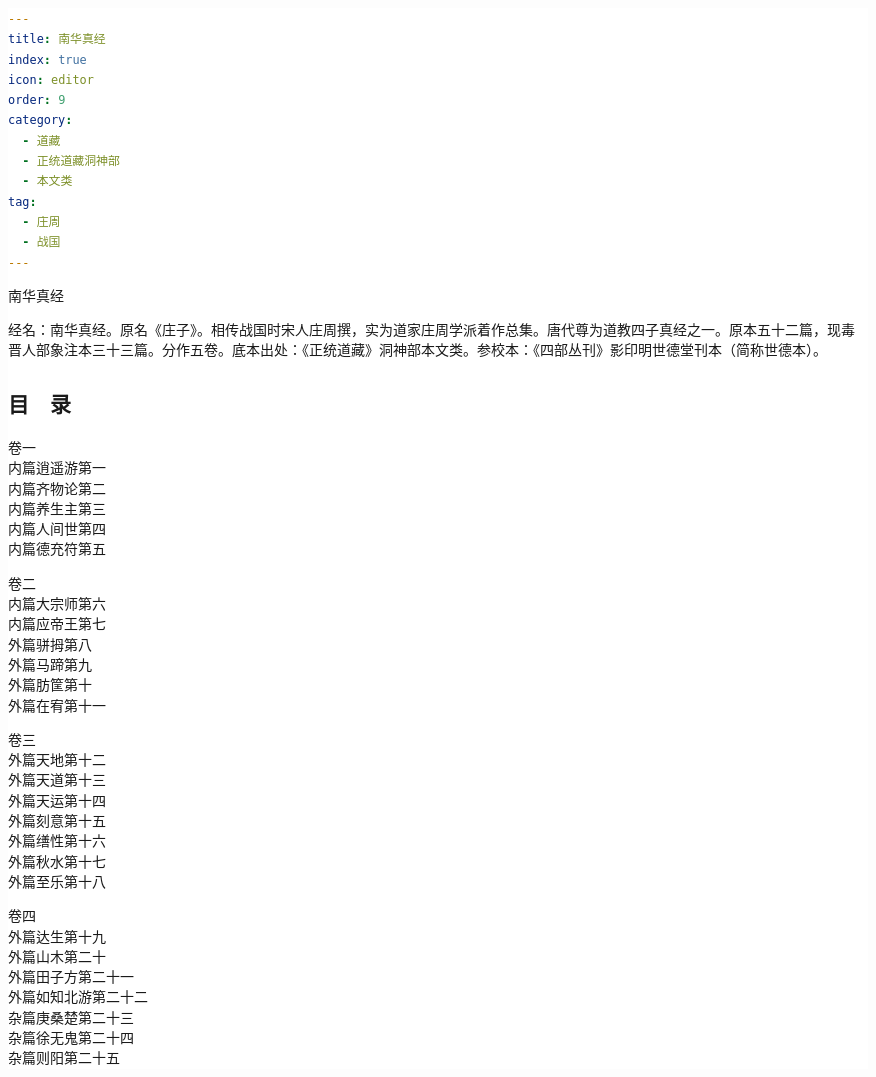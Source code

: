 ```yaml
---
title: 南华真经
index: true
icon: editor
order: 9
category:
  - 道藏
  - 正统道藏洞神部
  - 本文类
tag:
  - 庄周
  - 战国
---
```


南华真经  

经名：南华真经。原名《庄子》。相传战国时宋人庄周撰，实为道家庄周学派着作总集。唐代尊为道教四子真经之一。原本五十二篇，现毒晋人部象注本三十三篇。分作五卷。底本出处：《正统道藏》洞神部本文类。参校本：《四部丛刊》影印明世德堂刊本（简称世德本）。  

## 目　录  

卷一  
内篇逍遥游第一  
内篇齐物论第二  
内篇养生主第三  
内篇人间世第四  
内篇德充符第五  

卷二  
内篇大宗师第六  
内篇应帝王第七  
外篇骈拇第八  
外篇马蹄第九  
外篇肪筐第十  
外篇在宥第十一  

卷三  
外篇天地第十二  
外篇天道第十三  
外篇天运第十四  
外篇刻意第十五  
外篇缮性第十六  
外篇秋水第十七  
外篇至乐第十八  

卷四  
外篇达生第十九  
外篇山木第二十  
外篇田子方第二十一  
外篇如知北游第二十二  
杂篇庚桑楚第二十三  
杂篇徐无鬼第二十四  
杂篇则阳第二十五  
